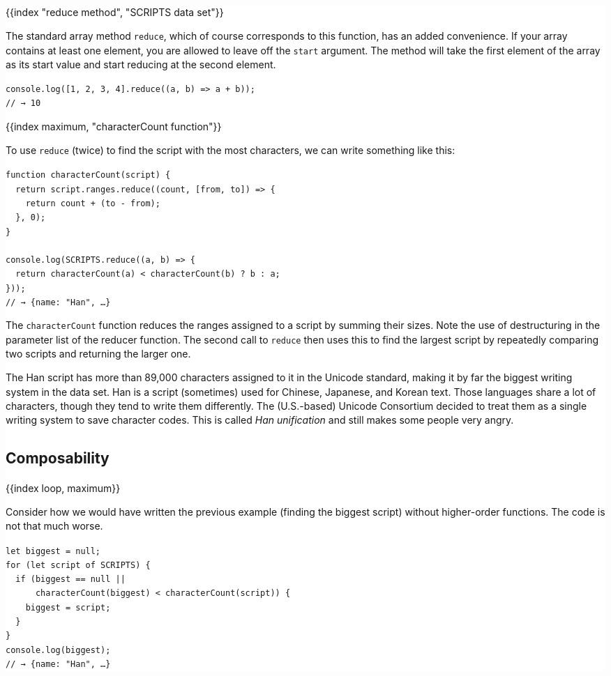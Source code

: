 {{index "reduce method", "SCRIPTS data set"}}

The standard array method `reduce`, which of course corresponds to
this function, has an added convenience. If your array contains at
least one element, you are allowed to leave off the `start` argument.
The method will take the first element of the array as its start value
and start reducing at the second element.

```
console.log([1, 2, 3, 4].reduce((a, b) => a + b));
// → 10
```

{{index maximum, "characterCount function"}}

To use `reduce` (twice) to find the script with the most characters,
we can write something like this:

```
function characterCount(script) {
  return script.ranges.reduce((count, [from, to]) => {
    return count + (to - from);
  }, 0);
}

console.log(SCRIPTS.reduce((a, b) => {
  return characterCount(a) < characterCount(b) ? b : a;
}));
// → {name: "Han", …}
```

The `characterCount` function reduces the ranges assigned to a script
by summing their sizes. Note the use of destructuring in the parameter
list of the reducer function. The second call to `reduce` then uses
this to find the largest script by repeatedly comparing two scripts
and returning the larger one.

The Han script has more than 89,000 characters assigned to it in the
Unicode standard, making it by far the biggest writing system in the
data set. Han is a script (sometimes) used for Chinese, Japanese, and
Korean text. Those languages share a lot of characters, though they
tend to write them differently. The (U.S.-based) Unicode Consortium
decided to treat them as a single writing system to save
character codes. This is called _Han unification_ and still makes some
people very angry.

## Composability

{{index loop, maximum}}

Consider how we would have written the previous example (finding the
biggest script) without higher-order functions. The code is not that
much worse.

```{test: no}
let biggest = null;
for (let script of SCRIPTS) {
  if (biggest == null ||
      characterCount(biggest) < characterCount(script)) {
    biggest = script;
  }
}
console.log(biggest);
// → {name: "Han", …}
```
